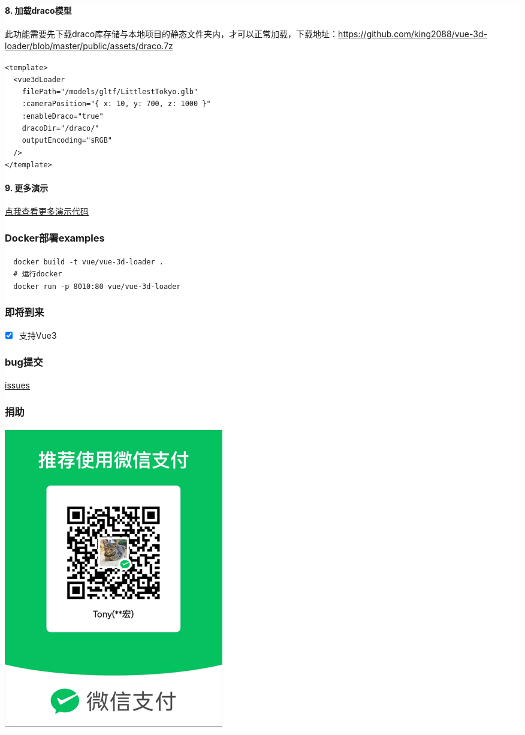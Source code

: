#### 8. 加载draco模型

此功能需要先下载draco库存储与本地项目的静态文件夹内，才可以正常加载，下载地址：<https://github.com/king2088/vue-3d-loader/blob/master/public/assets/draco.7z>

```vue
<template>
  <vue3dLoader
    filePath="/models/gltf/LittlestTokyo.glb"
    :cameraPosition="{ x: 10, y: 700, z: 1000 }"
    :enableDraco="true"
    dracoDir="/draco/"
    outputEncoding="sRGB"
  />
</template>
```

#### 9. 更多演示

[点我查看更多演示代码](https://github.com/king2088/vue-3d-loader/tree/master/src/examples)

### Docker部署examples
```shell
  docker build -t vue/vue-3d-loader .
  # 运行docker
  docker run -p 8010:80 vue/vue-3d-loader
```

### 即将到来

- [x] 支持Vue3

### bug提交

[issues](https://github.com/king2088/vue-3d-loader/issues)

### 捐助

![微信支付](/images/wxpay.png)
